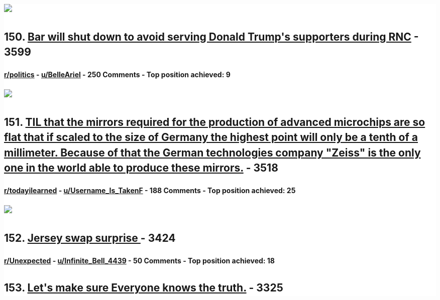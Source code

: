 <a href="https://i.redd.it/ysb00ldlhwoc1.jpeg"><img src="https://b.thumbs.redditmedia.com/T2B-_Wp0CeEEMbmLXuzImhuPhfOX4D_dxR4SagUCT2Q.jpg"></img></a>

## 150. [Bar will shut down to avoid serving Donald Trump's supporters during RNC](http://reddit.com/r/politics/comments/1bgxu3w/bar_will_shut_down_to_avoid_serving_donald_trumps/) - 3599
#### [r/politics](http://reddit.com/r/politics) - [u/BelleAriel](http://reddit.com/u/BelleAriel) - 250 Comments - Top position achieved: 9

<a href="https://www.newsweek.com/bar-will-shut-down-avoid-serving-donald-trumps-supporters-during-rnc-1880034"><img src="https://b.thumbs.redditmedia.com/KnrlhjMGz8X_qrf6O1iS99229MGY5mIL8lLsDgBP9EQ.jpg"></img></a>

## 151. [TIL that the mirrors required for the production of advanced microchips are so flat that if scaled to the size of Germany the highest point will only be a tenth of a millimeter. Because of that the German technologies company "Zeiss" is the only one in the world able to produce these mirrors.](http://reddit.com/r/todayilearned/comments/1bgtgxw/til_that_the_mirrors_required_for_the_production/) - 3518
#### [r/todayilearned](http://reddit.com/r/todayilearned) - [u/Username_Is_TakenF](http://reddit.com/u/Username_Is_TakenF) - 188 Comments - Top position achieved: 25

<a href="https://www.zeiss.com/semiconductor-manufacturing-technology/smt-magazine/euv-lithography-as-an-european-joint-project.html"><img src="https://b.thumbs.redditmedia.com/0AJSTaCCrWEUuiyDKgoOZ4qyMtDHDDVFlnfHHIgbz0A.jpg"></img></a>

## 152. [Jersey swap surprise ](http://reddit.com/r/Unexpected/comments/1bhg2h3/jersey_swap_surprise/) - 3424
#### [r/Unexpected](http://reddit.com/r/Unexpected) - [u/Infinite_Bell_4439](http://reddit.com/u/Infinite_Bell_4439) - 50 Comments - Top position achieved: 18

## 153. [Let's make sure Everyone knows the truth.](http://reddit.com/r/facepalm/comments/1bgsnn6/lets_make_sure_everyone_knows_the_truth/) - 3325

